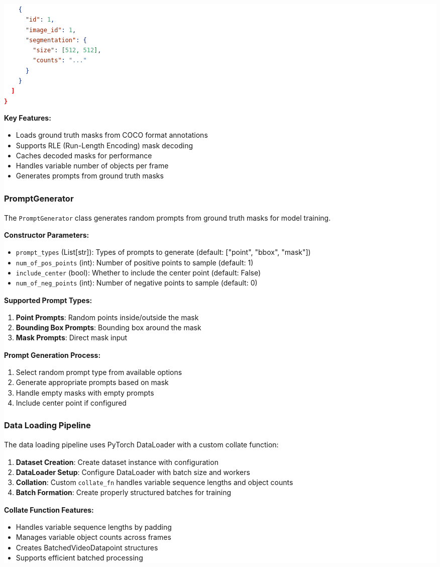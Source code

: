 ```json
    {
      "id": 1,
      "image_id": 1,
      "segmentation": {
        "size": [512, 512],
        "counts": "..."
      }
    }
  ]
}
```

**Key Features:**
- Loads ground truth masks from COCO format annotations
- Supports RLE (Run-Length Encoding) mask decoding
- Caches decoded masks for performance
- Handles variable number of objects per frame
- Generates prompts from ground truth masks

### PromptGenerator

The `PromptGenerator` class generates random prompts from ground truth masks for model training.

**Constructor Parameters:**
- `prompt_types` (List[str]): Types of prompts to generate (default: ["point", "bbox", "mask"])
- `num_of_pos_points` (int): Number of positive points to sample (default: 1)
- `include_center` (bool): Whether to include the center point (default: False)
- `num_of_neg_points` (int): Number of negative points to sample (default: 0)

**Supported Prompt Types:**
1. **Point Prompts**: Random points inside/outside the mask
2. **Bounding Box Prompts**: Bounding box around the mask
3. **Mask Prompts**: Direct mask input

**Prompt Generation Process:**
1. Select random prompt type from available options
2. Generate appropriate prompts based on mask
3. Handle empty masks with empty prompts
4. Include center point if configured

### Data Loading Pipeline

The data loading pipeline uses PyTorch DataLoader with a custom collate function:

1. **Dataset Creation**: Create dataset instance with configuration
2. **DataLoader Setup**: Configure DataLoader with batch size and workers
3. **Collation**: Custom `collate_fn` handles variable sequence lengths and object counts
4. **Batch Formation**: Create properly structured batches for training

**Collate Function Features:**
- Handles variable sequence lengths by padding
- Manages variable object counts across frames
- Creates BatchedVideoDatapoint structures
- Supports efficient batched processing

